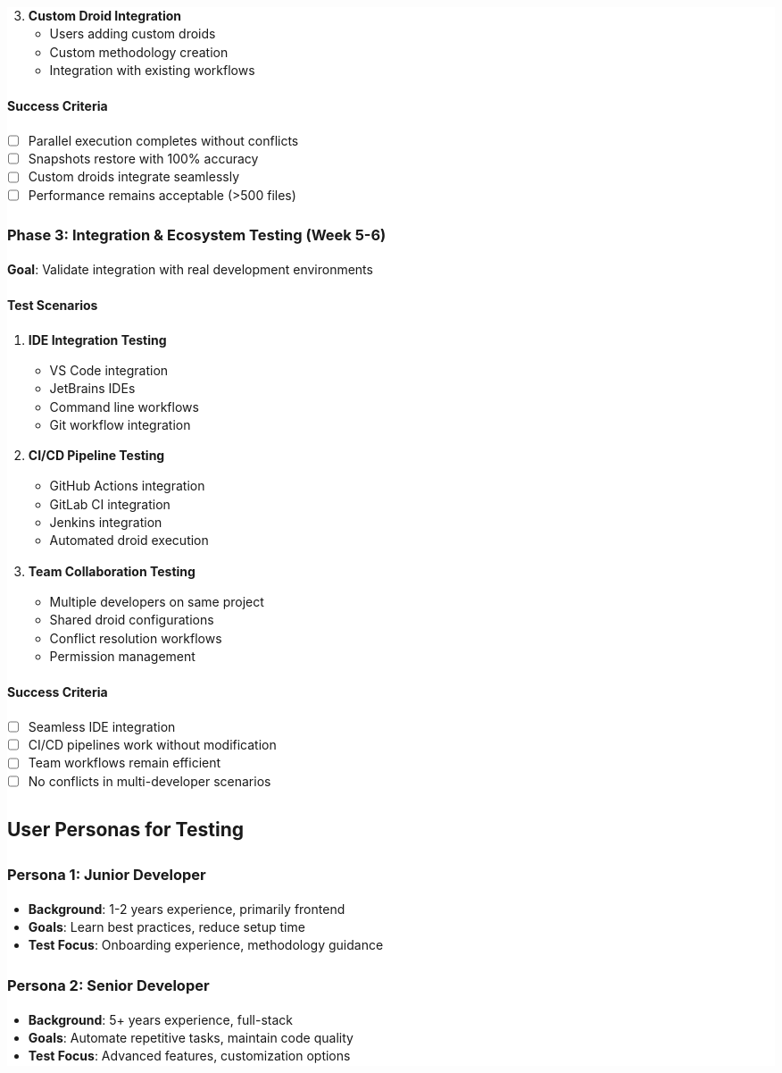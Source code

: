 3. **Custom Droid Integration**
   - Users adding custom droids
   - Custom methodology creation
   - Integration with existing workflows

#### Success Criteria
- [ ] Parallel execution completes without conflicts
- [ ] Snapshots restore with 100% accuracy
- [ ] Custom droids integrate seamlessly
- [ ] Performance remains acceptable (>500 files)

### Phase 3: Integration & Ecosystem Testing (Week 5-6)
**Goal**: Validate integration with real development environments

#### Test Scenarios
1. **IDE Integration Testing**
   - VS Code integration
   - JetBrains IDEs
   - Command line workflows
   - Git workflow integration

2. **CI/CD Pipeline Testing**
   - GitHub Actions integration
   - GitLab CI integration
   - Jenkins integration
   - Automated droid execution

3. **Team Collaboration Testing**
   - Multiple developers on same project
   - Shared droid configurations
   - Conflict resolution workflows
   - Permission management

#### Success Criteria
- [ ] Seamless IDE integration
- [ ] CI/CD pipelines work without modification
- [ ] Team workflows remain efficient
- [ ] No conflicts in multi-developer scenarios

## User Personas for Testing

### Persona 1: Junior Developer
- **Background**: 1-2 years experience, primarily frontend
- **Goals**: Learn best practices, reduce setup time
- **Test Focus**: Onboarding experience, methodology guidance

### Persona 2: Senior Developer
- **Background**: 5+ years experience, full-stack
- **Goals**: Automate repetitive tasks, maintain code quality
- **Test Focus**: Advanced features, customization options
